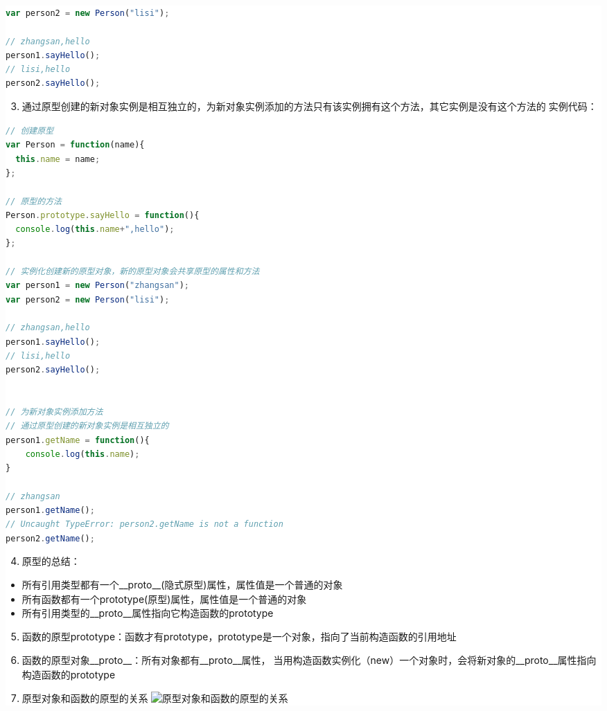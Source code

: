 ```javascript
var person2 = new Person("lisi");

// zhangsan,hello
person1.sayHello();
// lisi,hello
person2.sayHello();
```

3. 通过原型创建的新对象实例是相互独立的，为新对象实例添加的方法只有该实例拥有这个方法，其它实例是没有这个方法的
实例代码：
```javascript
// 创建原型
var Person = function(name){
  this.name = name;
};

// 原型的方法
Person.prototype.sayHello = function(){
  console.log(this.name+",hello");
};

// 实例化创建新的原型对象，新的原型对象会共享原型的属性和方法
var person1 = new Person("zhangsan");
var person2 = new Person("lisi");

// zhangsan,hello
person1.sayHello();
// lisi,hello
person2.sayHello();


// 为新对象实例添加方法
// 通过原型创建的新对象实例是相互独立的
person1.getName = function(){
    console.log(this.name);
}

// zhangsan
person1.getName();
// Uncaught TypeError: person2.getName is not a function
person2.getName();
```

4. 原型的总结：

* 所有引用类型都有一个__proto__(隐式原型)属性，属性值是一个普通的对象
* 所有函数都有一个prototype(原型)属性，属性值是一个普通的对象
* 所有引用类型的__proto__属性指向它构造函数的prototype

5. 函数的原型prototype：函数才有prototype，prototype是一个对象，指向了当前构造函数的引用地址
6. 函数的原型对象__proto__：所有对象都有__proto__属性， 当用构造函数实例化（new）一个对象时，会将新对象的__proto__属性指向 构造函数的prototype

7. 原型对象和函数的原型的关系
![原型对象和函数的原型的关系](https://img-blog.csdnimg.cn/20190623221321362.png?x-oss-process=image/watermark,type_ZmFuZ3poZW5naGVpdGk,shadow_10,text_aHR0cHM6Ly9ibG9nLmNzZG4ubmV0L3dlaXhpbl80MjYxNDA4MA==,size_16,color_FFFFFF,t_70)
